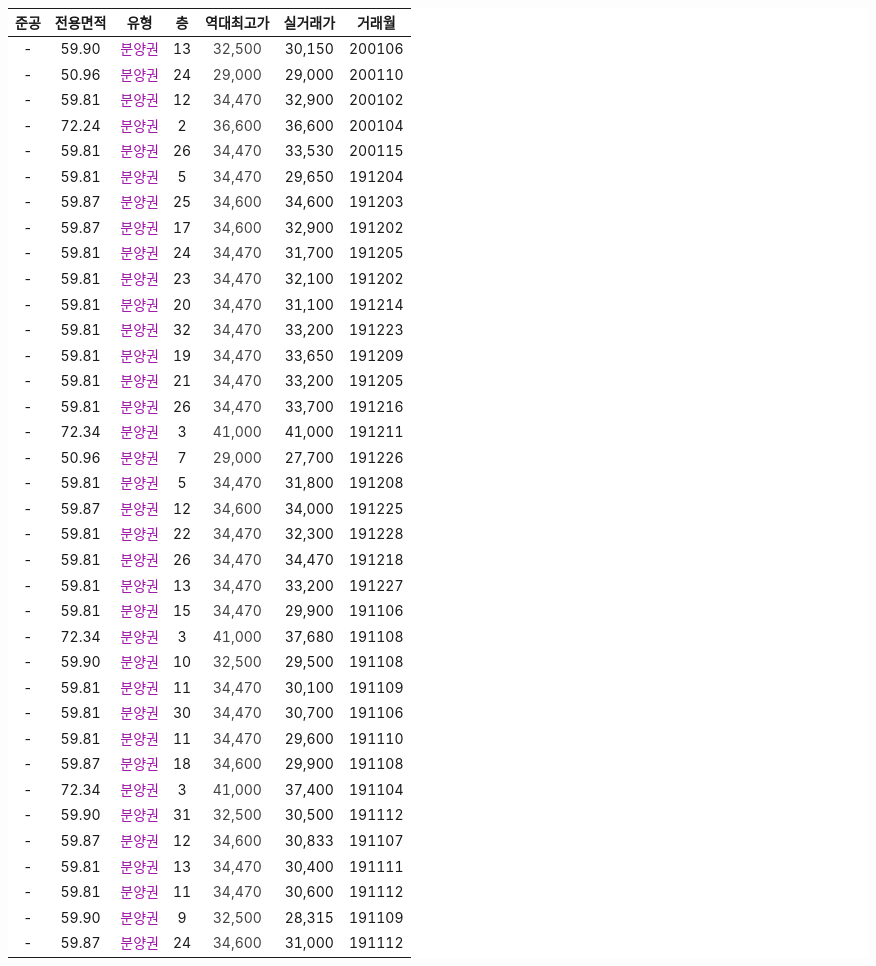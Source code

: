 |준공|전용면적|유형|층|역대최고가|실거래가|거래월|
|:---:|:---:|:---:|:---:|:---:|:---:|:---:|
|-|59.90|<span style="color:#9C11A5">분양권</span>|13|<span style="color:#444444">32,500</span>|30,150|200106|
|-|50.96|<span style="color:#9C11A5">분양권</span>|24|<span style="color:#444444">29,000</span>|29,000|200110|
|-|59.81|<span style="color:#9C11A5">분양권</span>|12|<span style="color:#444444">34,470</span>|32,900|200102|
|-|72.24|<span style="color:#9C11A5">분양권</span>|2|<span style="color:#444444">36,600</span>|36,600|200104|
|-|59.81|<span style="color:#9C11A5">분양권</span>|26|<span style="color:#444444">34,470</span>|33,530|200115|
|-|59.81|<span style="color:#9C11A5">분양권</span>|5|<span style="color:#444444">34,470</span>|29,650|191204|
|-|59.87|<span style="color:#9C11A5">분양권</span>|25|<span style="color:#444444">34,600</span>|34,600|191203|
|-|59.87|<span style="color:#9C11A5">분양권</span>|17|<span style="color:#444444">34,600</span>|32,900|191202|
|-|59.81|<span style="color:#9C11A5">분양권</span>|24|<span style="color:#444444">34,470</span>|31,700|191205|
|-|59.81|<span style="color:#9C11A5">분양권</span>|23|<span style="color:#444444">34,470</span>|32,100|191202|
|-|59.81|<span style="color:#9C11A5">분양권</span>|20|<span style="color:#444444">34,470</span>|31,100|191214|
|-|59.81|<span style="color:#9C11A5">분양권</span>|32|<span style="color:#444444">34,470</span>|33,200|191223|
|-|59.81|<span style="color:#9C11A5">분양권</span>|19|<span style="color:#444444">34,470</span>|33,650|191209|
|-|59.81|<span style="color:#9C11A5">분양권</span>|21|<span style="color:#444444">34,470</span>|33,200|191205|
|-|59.81|<span style="color:#9C11A5">분양권</span>|26|<span style="color:#444444">34,470</span>|33,700|191216|
|-|72.34|<span style="color:#9C11A5">분양권</span>|3|<span style="color:#444444">41,000</span>|41,000|191211|
|-|50.96|<span style="color:#9C11A5">분양권</span>|7|<span style="color:#444444">29,000</span>|27,700|191226|
|-|59.81|<span style="color:#9C11A5">분양권</span>|5|<span style="color:#444444">34,470</span>|31,800|191208|
|-|59.87|<span style="color:#9C11A5">분양권</span>|12|<span style="color:#444444">34,600</span>|34,000|191225|
|-|59.81|<span style="color:#9C11A5">분양권</span>|22|<span style="color:#444444">34,470</span>|32,300|191228|
|-|59.81|<span style="color:#9C11A5">분양권</span>|26|<span style="color:#444444">34,470</span>|34,470|191218|
|-|59.81|<span style="color:#9C11A5">분양권</span>|13|<span style="color:#444444">34,470</span>|33,200|191227|
|-|59.81|<span style="color:#9C11A5">분양권</span>|15|<span style="color:#444444">34,470</span>|29,900|191106|
|-|72.34|<span style="color:#9C11A5">분양권</span>|3|<span style="color:#444444">41,000</span>|37,680|191108|
|-|59.90|<span style="color:#9C11A5">분양권</span>|10|<span style="color:#444444">32,500</span>|29,500|191108|
|-|59.81|<span style="color:#9C11A5">분양권</span>|11|<span style="color:#444444">34,470</span>|30,100|191109|
|-|59.81|<span style="color:#9C11A5">분양권</span>|30|<span style="color:#444444">34,470</span>|30,700|191106|
|-|59.81|<span style="color:#9C11A5">분양권</span>|11|<span style="color:#444444">34,470</span>|29,600|191110|
|-|59.87|<span style="color:#9C11A5">분양권</span>|18|<span style="color:#444444">34,600</span>|29,900|191108|
|-|72.34|<span style="color:#9C11A5">분양권</span>|3|<span style="color:#444444">41,000</span>|37,400|191104|
|-|59.90|<span style="color:#9C11A5">분양권</span>|31|<span style="color:#444444">32,500</span>|30,500|191112|
|-|59.87|<span style="color:#9C11A5">분양권</span>|12|<span style="color:#444444">34,600</span>|30,833|191107|
|-|59.81|<span style="color:#9C11A5">분양권</span>|13|<span style="color:#444444">34,470</span>|30,400|191111|
|-|59.81|<span style="color:#9C11A5">분양권</span>|11|<span style="color:#444444">34,470</span>|30,600|191112|
|-|59.90|<span style="color:#9C11A5">분양권</span>|9|<span style="color:#444444">32,500</span>|28,315|191109|
|-|59.87|<span style="color:#9C11A5">분양권</span>|24|<span style="color:#444444">34,600</span>|31,000|191112|
